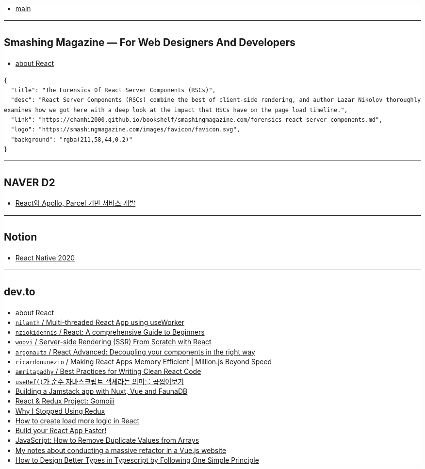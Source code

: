 - [main](https://alligator.io)

---

## Smashing Magazine — For Web Designers And Developers

- [about React](https://smashingmagazine.com/category/react)

```component VPCard
{
  "title": "The Forensics Of React Server Components (RSCs)",
  "desc": "React Server Components (RSCs) combine the best of client-side rendering, and author Lazar Nikolov thoroughly examines how we got here with a deep look at the impact that RSCs have on the page load timeline.",
  "link": "https://chanhi2000.github.io/bookshelf/smashingmagazine.com/forensics-react-server-components.md",
  "logo": "https://smashingmagazine.com/images/favicon/favicon.svg",
  "background": "rgba(211,58,44,0.2)"
}
```

---

## <FontIcon icon="iconfont icon-naver"/>NAVER D2

- [React와 Apollo, Parcel 기반 서비스 개발](https://d2.naver.com/helloworld/2838729) 

---

## <FontIcon icon="iconfont icon-notion"/>Notion

- [React Native 2020](https://www.notion.so/React-Native-2020-444084ec7aa44a509df33f8a3ae2edb3)

---

## <FontIcon icon="fa-brands fa-dev"/>dev.to

- [about React](https://dev.to/t/react)
- [`nilanth` / Multi-threaded React App using useWorker](https://dev.to/nilanth/multi-threaded-react-app-using-useworker-gf8)
- [`nziokidennis` / React: A comprehensive Guide to Beginners](https://dev.to/nziokidennis/react-a-comprehensive-guide-to-beginners-1nh0)
- [`woovi` / Server-side Rendering (SSR) From Scratch with React](https://dev.to/woovi/server-side-rendering-ssr-from-scratch-with-react-19jm)
- [`argonauta` / React Advanced: Decoupling your components in the right way](https://dev.to/argonauta/react-advance-decoupling-your-components-in-the-right-way-4pkn)
- [`ricardonunezio` / Making React Apps Memory Efficient | Million.js Beyond Speed](https://dev.to/ricardonunezio/millionjs-beyond-speed-making-react-apps-memory-efficient-2amn)
- [`amritapadhy` / Best Practices for Writing Clean React Code](https://dev.to/amritapadhy/best-practices-for-writing-clean-react-code-59fm)
- [`useRef()`가 순수 자바스크립트 객체라는 의미를 곱씹어보기](https://dev.to/dylanju/useref-3j37)
- [Building a Jamstack app with Nuxt, Vue and FaunaDB](https://dev.to/ramigs/building-a-jamstack-app-with-nuxt-vue-and-faunadb-kg)
- [React & Redux Project: Gomojii](https://dev.to/greedybrain/react-redux-project-gomojii-5d6i)
- [Why I Stopped Using Redux](https://dev.to/g_abud/why-i-quit-redux-1knl)
- [How to create load more logic in React](https://dev.to/narendersaini32/how-to-create-load-more-logic-in-react-474m)
- [Build your React App Faster!](https://dev.to/amanjagdev/build-your-react-app-faster-2bec)
- [JavaScript: How to Remove Duplicate Values from Arrays](https://dev.to/will_devs/javascript-how-to-remove-duplicate-values-from-arrays-lf0)
- [My notes about conducting a massive refactor in a Vue.js website](https://dev.to/marianapicolo/my-notes-about-conducting-a-massive-refactor-in-a-vue-js-website-bo7)
- [How to Design Better Types in Typescript by Following One Simple Principle](https://dev.to/davidsanwald/how-to-design-better-types-in-typescript-by-following-one-simple-principle-1eia)